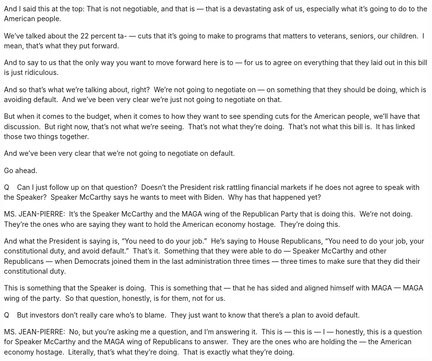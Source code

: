 And I said this at the top: That is not negotiable, and that is — that
is a devastating ask of us, especially what it’s going to do to the
American people.  
  
We’ve talked about the 22 percent ta- — cuts that it’s going to make to
programs that matters to veterans, seniors, our children.  I mean,
that’s what they put forward.  
  
And to say to us that the only way you want to move forward here is to —
for us to agree on everything that they laid out in this bill is just
ridiculous.  
  
And so that’s what we’re talking about, right?  We’re not going to
negotiate on — on something that they should be doing, which is avoiding
default.  And we’ve been very clear we’re just not going to negotiate on
that.  
  
But when it comes to the budget, when it comes to how they want to see
spending cuts for the American people, we’ll have that discussion.  But
right now, that’s not what we’re seeing.  That’s not what they’re
doing.  That’s not what this bill is.  It has linked those two things
together.  
  
And we’ve been very clear that we’re not going to negotiate on
default.  
  
Go ahead.  
  
Q    Can I just follow up on that question?  Doesn’t the President risk
rattling financial markets if he does not agree to speak with the
Speaker?  Speaker McCarthy says he wants to meet with Biden.  Why has
that happened yet?  
  
MS. JEAN-PIERRE:  It’s the Speaker McCarthy and the MAGA wing of the
Republican Party that is doing this.  We’re not doing.  They’re the ones
who are saying they want to hold the American economy hostage.  They’re
doing this.   
  
And what the President is saying is, “You need to do your job.”  He’s
saying to House Republicans, “You need to do your job, your
constitutional duty, and avoid default.”  That’s it.  Something that
they were able to do — Speaker McCarthy and other Republicans — when
Democrats joined them in the last administration three times — three
times to make sure that they did their constitutional duty.   
  
This is something that the Speaker is doing.  This is something that —
that he has sided and aligned himself with MAGA — MAGA wing of the
party.  So that question, honestly, is for them, not for us.  
  
Q    But investors don’t really care who’s to blame.  They just want to
know that there’s a plan to avoid default.  
  
MS. JEAN-PIERRE:  No, but you’re asking me a question, and I’m answering
it.  This is — this is — I — honestly, this is a question for Speaker
McCarthy and the MAGA wing of Republicans to answer.  They are the ones
who are holding the — the American economy hostage.  Literally, that’s
what they’re doing.  That is exactly what they’re doing.   
  